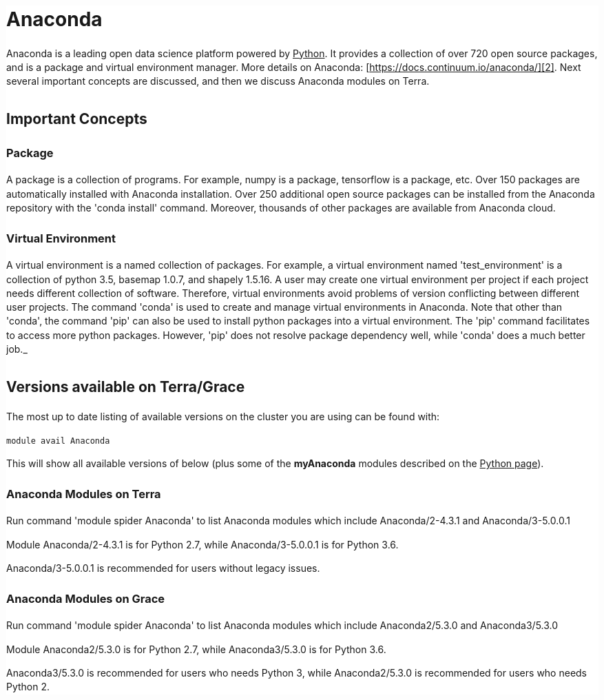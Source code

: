 # Anaconda
Anaconda is a leading open data science platform powered by [Python][1]. It provides a collection of over 720 open source packages, and is a package and virtual environment manager. More details on Anaconda: [https://docs.continuum.io/anaconda/][2]. Next several important concepts are discussed, and then we discuss Anaconda modules on Terra.
## Important Concepts

### Package
A package is a collection of programs. For example, numpy is a package, tensorflow is a package, etc. Over 150 packages are automatically installed with Anaconda installation. Over 250 additional open source packages can be installed from the Anaconda repository with the 'conda install' command. Moreover, thousands of other packages are available from Anaconda cloud.

### Virtual Environment
A virtual environment is a named collection of packages. For example, a virtual environment named 'test_environment' is a collection of python 3.5, basemap 1.0.7, and shapely 1.5.16. A user may create one virtual environment per project if each project needs different collection of software. Therefore, virtual environments avoid problems of version conflicting between different user projects. The command 'conda' is used to create and manage virtual environments in Anaconda. Note that other than 'conda', the command 'pip' can also be used to install python packages into a virtual environment. The 'pip' command facilitates to access more python packages. However, 'pip' does not resolve package dependency well, while 'conda' does a much better job._

## Versions available on Terra/Grace
The most up to date listing of available versions on the cluster you are using can be found with:

```php
module avail Anaconda
```

This will show all available versions of below (plus some of the **myAnaconda** modules described on the [Python page][3]).

### Anaconda Modules on Terra
Run command 'module spider Anaconda' to list Anaconda modules which include Anaconda/2-4.3.1 and Anaconda/3-5.0.0.1

Module Anaconda/2-4.3.1 is for Python 2.7, while Anaconda/3-5.0.0.1 is for Python 3.6.

Anaconda/3-5.0.0.1 is recommended for users without legacy issues.

### Anaconda Modules on Grace
Run command 'module spider Anaconda' to list Anaconda modules which include Anaconda2/5.3.0 and Anaconda3/5.3.0

Module Anaconda2/5.3.0 is for Python 2.7, while Anaconda3/5.3.0 is for Python 3.6.

Anaconda3/5.3.0 is recommended for users who needs Python 3, while Anaconda2/5.3.0 is recommended for users who needs Python 2.


[1]:	/Software/Unlicensed-Software/Python/SW:Python/
[2]:	https://docs.continuum.io/anaconda/
[3]:	/Software/Unlicensed-Software/Python/SW:Python/
[4]:	https://portal-terra.hprc.tamu.edu/pun/sys/dashboard/batch_connect/sys/jupyterlab/session_contexts/new
[5]:	https://portal-terra.hprc.tamu.edu/pun/sys/dashboard/batch_connect/sys/jupyterlab/session_contexts/new
[6]:	https://github.com/cmd-ntrf/jupyter-lmod
[7]:	https://portal-terra.hprc.tamu.edu/pun/sys/dashboard/batch_connect/sys/jupyterlab/session_contexts/new
[8]:	https://portal-terra.hprc.tamu.edu/pun/sys/dashboard/batch_connect/sys/jupyter/session_contexts/new
[9]:	https://www.anaconda.com/blog/understanding-conda-and-pip
[10]:	https://github.com/cmd-ntrf/jupyter-lmod
[11]:	https://anaconda.org/
[12]:	https://conda.io/docs/using/envs.html
[13]:	https://conda.io/docs/_downloads/conda-cheatsheet.pdf